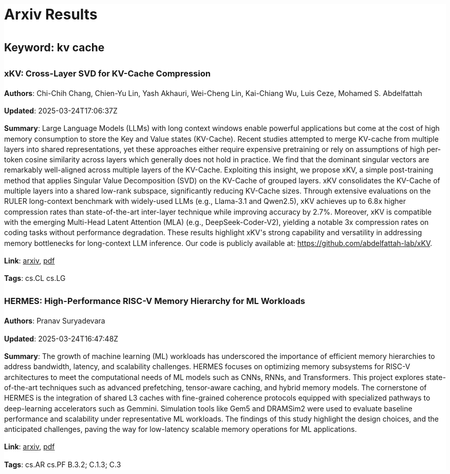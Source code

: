 # Arxiv Results
## Keyword: kv cache 
 ### xKV: Cross-Layer SVD for KV-Cache Compression
**Authors**: Chi-Chih Chang, Chien-Yu Lin, Yash Akhauri, Wei-Cheng Lin, Kai-Chiang Wu, Luis Ceze, Mohamed S. Abdelfattah

**Updated**: 2025-03-24T17:06:37Z

**Summary**: Large Language Models (LLMs) with long context windows enable powerful applications but come at the cost of high memory consumption to store the Key and Value states (KV-Cache). Recent studies attempted to merge KV-cache from multiple layers into shared representations, yet these approaches either require expensive pretraining or rely on assumptions of high per-token cosine similarity across layers which generally does not hold in practice. We find that the dominant singular vectors are remarkably well-aligned across multiple layers of the KV-Cache. Exploiting this insight, we propose xKV, a simple post-training method that applies Singular Value Decomposition (SVD) on the KV-Cache of grouped layers. xKV consolidates the KV-Cache of multiple layers into a shared low-rank subspace, significantly reducing KV-Cache sizes. Through extensive evaluations on the RULER long-context benchmark with widely-used LLMs (e.g., Llama-3.1 and Qwen2.5), xKV achieves up to 6.8x higher compression rates than state-of-the-art inter-layer technique while improving accuracy by 2.7%. Moreover, xKV is compatible with the emerging Multi-Head Latent Attention (MLA) (e.g., DeepSeek-Coder-V2), yielding a notable 3x compression rates on coding tasks without performance degradation. These results highlight xKV's strong capability and versatility in addressing memory bottlenecks for long-context LLM inference. Our code is publicly available at: https://github.com/abdelfattah-lab/xKV.

**Link**: [arxiv](http://arxiv.org/abs/2503.18893v1),  [pdf](http://arxiv.org/pdf/2503.18893v1)

**Tags**: cs.CL cs.LG 



### HERMES: High-Performance RISC-V Memory Hierarchy for ML Workloads
**Authors**: Pranav Suryadevara

**Updated**: 2025-03-24T16:47:48Z

**Summary**: The growth of machine learning (ML) workloads has underscored the importance of efficient memory hierarchies to address bandwidth, latency, and scalability challenges. HERMES focuses on optimizing memory subsystems for RISC-V architectures to meet the computational needs of ML models such as CNNs, RNNs, and Transformers. This project explores state-of-the-art techniques such as advanced prefetching, tensor-aware caching, and hybrid memory models. The cornerstone of HERMES is the integration of shared L3 caches with fine-grained coherence protocols equipped with specialized pathways to deep-learning accelerators such as Gemmini. Simulation tools like Gem5 and DRAMSim2 were used to evaluate baseline performance and scalability under representative ML workloads. The findings of this study highlight the design choices, and the anticipated challenges, paving the way for low-latency scalable memory operations for ML applications.

**Link**: [arxiv](http://arxiv.org/abs/2503.13064v2),  [pdf](http://arxiv.org/pdf/2503.13064v2)

**Tags**: cs.AR cs.PF B.3.2; C.1.3; C.3 


